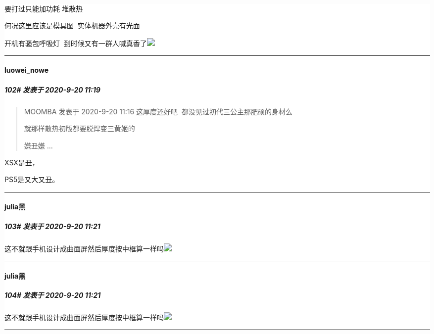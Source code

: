 要打过只能加功耗 堆散热 

何况这里应该是模具图  实体机器外壳有光面 

开机有骚包呼吸灯  到时候又有一群人喊真香了<img src="https://static.saraba1st.com/image/smiley/face2017/066.png" referrerpolicy="no-referrer">







*****

####  luowei_nowe  
##### 102#       发表于 2020-9-20 11:19



<blockquote>MOOMBA 发表于 2020-9-20 11:16
这厚度还好吧  都没见过初代三公主那肥硕的身材么

就那样散热初版都要脱焊变三黄姬的

嫌丑嫌 ...</blockquote>
XSX是丑，

PS5是又大又丑。







*****

####  julia黑  
##### 103#       发表于 2020-9-20 11:21




这不就跟手机设计成曲面屏然后厚度按中框算一样吗<img src="https://static.saraba1st.com/image/smiley/face2017/004.gif" referrerpolicy="no-referrer">







*****

####  julia黑  
##### 104#       发表于 2020-9-20 11:21




这不就跟手机设计成曲面屏然后厚度按中框算一样吗<img src="https://static.saraba1st.com/image/smiley/face2017/004.gif" referrerpolicy="no-referrer">







*****
